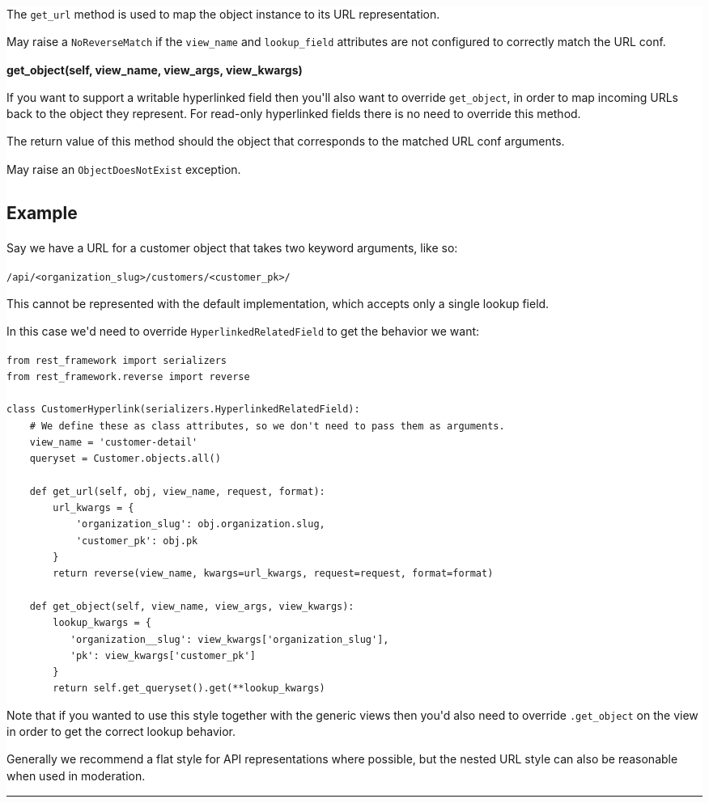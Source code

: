 The `get_url` method is used to map the object instance to its URL representation.

May raise a `NoReverseMatch` if the `view_name` and `lookup_field` attributes are not configured to correctly match the URL conf.

**get_object(self, view_name, view_args, view_kwargs)**

If you want to support a writable hyperlinked field then you'll also want to override `get_object`, in order to map incoming URLs back to the object they represent. For read-only hyperlinked fields there is no need to override this method.

The return value of this method should the object that corresponds to the matched URL conf arguments.

May raise an `ObjectDoesNotExist` exception.

## Example

Say we have a URL for a customer object that takes two keyword arguments, like so:

```
/api/<organization_slug>/customers/<customer_pk>/
```

This cannot be represented with the default implementation, which accepts only a single lookup field.

In this case we'd need to override `HyperlinkedRelatedField` to get the behavior we want:

```
from rest_framework import serializers
from rest_framework.reverse import reverse

class CustomerHyperlink(serializers.HyperlinkedRelatedField):
    # We define these as class attributes, so we don't need to pass them as arguments.
    view_name = 'customer-detail'
    queryset = Customer.objects.all()

    def get_url(self, obj, view_name, request, format):
        url_kwargs = {
            'organization_slug': obj.organization.slug,
            'customer_pk': obj.pk
        }
        return reverse(view_name, kwargs=url_kwargs, request=request, format=format)

    def get_object(self, view_name, view_args, view_kwargs):
        lookup_kwargs = {
           'organization__slug': view_kwargs['organization_slug'],
           'pk': view_kwargs['customer_pk']
        }
        return self.get_queryset().get(**lookup_kwargs)
```

Note that if you wanted to use this style together with the generic views then you'd also need to override `.get_object` on the view in order to get the correct lookup behavior.

Generally we recommend a flat style for API representations where possible, but the nested URL style can also be reasonable when used in moderation.

---

[cite]: http://users.ece.utexas.edu/~adnan/pike.html
[dealing-with-nested-objects]: https://www.django-rest-framework.org/api-guide/serializers/#dealing-with-nested-objects
[django-intermediary-manytomany]: https://docs.djangoproject.com/en/stable/topics/db/models/#intermediary-manytomany
[drf-nested-relations]: https://github.com/Ian-Foote/rest-framework-generic-relations
[drf-nested-routers]: https://github.com/alanjds/drf-nested-routers
[generic-relations]: https://docs.djangoproject.com/en/stable/ref/contrib/contenttypes/#id1
[reverse-relationships]: https://docs.djangoproject.com/en/stable/topics/db/queries/#following-relationships-backward
[routers]: https://www.django-rest-framework.org/api-guide/routers#defaultrouter
[to_internal_value]: https://www.django-rest-framework.org/api-guide/serializers/#to_internal_valueself-data